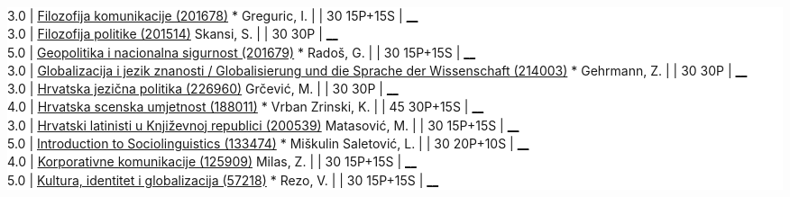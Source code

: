 3.0 |  [Filozofija komunikacije (201678)](https://www.fhs.hr/predmet/filkom_b) * Greguric, I. |  | 30 15P+15S |  [__](javascript:show_window\('/.cms/predmet_info?_v1=d-k3web-oh-nJFRTpWyn1y417WqtWrDbIhQhOqiYvvMejZV_npw5M3yMrtvAb5IfSLRe7Gyfamua0cKdVeTqnFIF0ahZdDpCRla4jHFUVhxoXvb5BhPuy0Q4cMTFYzVtJ1Kbh9XQ_dqAayuCdTluD2JdcmUUb3J-iaQKyjH2i7xH4FO6Er1AmuyQ7HOWJJx6bW_LMA==&_v1flags=NQWl-400uGIoJeMxBnPuP5h8duVcPMpCFsrRWqMLx1vXwknGCeDB5b-IFN7VPdBSGqngR0-hw2jKnfEhXvtch5Z9adOh8UkX4oDvyo2wKSOFro1IBOz1Z4Uj0R8ffejWItudvTBeg6Rr_3XhV65j3103DPUG2f9BxatCGlyNRmmi4alL&_lid=82933&_rand=0',%20''\))  
3.0 |  [Filozofija politike (201514)](https://www.fhs.hr/predmet/filpol) Skansi, S. |  | 30 30P |  [__](javascript:show_window\('/.cms/predmet_info?_v1=ls46vwLN3scQ1BVp9FSKeOLY6K41msa1SQ8Fs1FybbYfsQz8jsHpQgAd4-NSUEMOSG7kP7De78up_v1s55zeZWkh_YeyenzcuIHkVxyb3822jV0K0r41bnV36ZryThCNBSuc_shstTqghQh0o337f-odDAS99Sm4i-nE6cAxyb37YvRWIGf3WMW8iYdsaq6IrigbAw==&_v1flags=1taqvqWNx76aF0N0QIr6Z6cXdngiFwKz9xRDIdDWebHa3b53Pi-W56gY-mHcxII4moPwvM1whHms5NFBQRTqCqPQkmP7U_U70i9NXruu-z_Mmen0TYH25WoLMAtF6byAnfySRW-7RzUttfd5iMMn2ntM9covJOCAdpY9tUm0ZxeNY4CR&_lid=82933&_rand=0',%20''\))  
5.0 |  [Geopolitika i nacionalna sigurnost (201679)](https://www.fhs.hr/predmet/gns) * Radoš, G. |  | 30 15P+15S |  [__](javascript:show_window\('/.cms/predmet_info?_v1=WFvtmuaZW3WJYgP4QBXMuZbHyXiTHB_86SiiVq66YnBmRfWMpvzNMSiSv5Zlk0kEHCK5ZDoJJ72L1BjTmvIS5g-Q3HhhQ1VIhkGixFdYgtc4w3GQigUVI1UVt0im-cXCgbwA7tloh_pwoxuv90f1KC15lxJkxv1DrWzJZOMegLLMTr466C_xAb0AvBzfU46At2lLag==&_v1flags=iatZnlGobmqAcrgJsaCe18qgY8TopEfHKkFVL-EsinxB0qpeXeT7lTV4nAaJAGtDLQfDgKRUAc9kJisl-dNuX87S9fK5_ORDJmQqT3ktZ3UrIcyCSlRSYOEYchCLKaeiWKlmeN7AC-H6-6YWs-070ayT_6Pw-LaUKACCZNkAj3MOqvCg&_lid=82933&_rand=0',%20''\))  
3.0 |  [Globalizacija i jezik znanosti / Globalisierung und die Sprache der Wissenschaft (214003)](https://www.fhs.hr/predmet/gjzgudsdw) * Gehrmann, Z. |  | 30 30P |  [__](javascript:show_window\('/.cms/predmet_info?_v1=Q54MUiRGBD1KFZkepVOJJSmbkC79wf43R9DGHwq0277b_iKdwrtJhVSmed781CssmbwCV6T8CGli92kT1Nj4YhG9B8__TM0ppEsbfFi6zrSr4ghNvQ7R5FqqD4DXKh6tcV1BHOkd5z9DesNJgYGDvlLJvAWiXPSjlIUC_2cWwPpve2o1luRzsLu-dCkkgfp_bIB3Sw==&_v1flags=lHjQj-t4fWkfCaN7pThyWBR6_tVcID0K_9v7SumByESD4Nkjn_mW54Nn2A83q45milaW8ncfWkOStN-3h6ADpD6X2HW2VZB-G0CeeFwdcp1ILGG_uvKQg975rHm3sucnRcTRvdZqKYptg7toy38QhroAuo2GA2yWHrzIySAeiy3Ijdfw&_lid=82933&_rand=0',%20''\))  
3.0 |  [Hrvatska jezična politika (226960)](https://www.fhs.hr/predmet/hjp) Grčević, M. |  | 30 30P |  [__](javascript:show_window\('/.cms/predmet_info?_v1=KsuTaLhacc2QHwjqxdq2ZrtIXlMcDteOfKyOcEn0FZ03w5lANafE2d5zbWEOISn0HMjjdE-FyJCaorFH62kGrs8nCO4Zwj-wIC7r6Yq5XuNMjGXzYi4B-wAI-0iK7sVu_PuF70_knLkP88fT4XfvUGgn_bRyk5OxHMiJuvkfqNaGPl_GhTKPiCxjTtA8kS75QY3E-A==&_v1flags=q7NM2lnGvnPEM4fEVOLCaxVYOsrg1g9vZ68dzlVPZir_cfaoAKrQOeb20uz1ioxA1u9xSkZ9SbTMY0Mnz0Dtc5sDMLBwADJRQvJ9TMmoBvfB3PgnKahIf9vsouYN46Oz024MhgvMaJbRfJxLrqTOHAMHIqObU_SDeKcM8tI2EOVcd8nH&_lid=82933&_rand=0',%20''\))  
4.0 |  [Hrvatska scenska umjetnost (188011)](https://www.fhs.hr/predmet/hsu) * Vrban Zrinski, K. |  | 45 30P+15S |  [__](javascript:show_window\('/.cms/predmet_info?_v1=1kB5Nt9bTnWCyfoNKw-Qr58bxPMaZXLCJr6I8FROjj0wQ5H1DGt3t33nCpVRHHVjGMBOGB-2DzVzFClDbyZQYPnqu9Y0EQIkc71oYumEMUAcdYRSY3yLOwlLiUuObnsmT5FPnisXeTNZOXZ6CN0yN_O4f-tgF1DsZB8X4Psv6g7ZcujKxt8Nxqlz_np8y1UpAoyYDg==&_v1flags=Mtargqkk-4XkG5fGIXoSOTlMSwcksz-WQOuhAnBBpDHSOsFmV4sE3Xf4AuQLtvz0R611-MdFG3zxxt0kfa1eIZEhDxwN103l7jjjTbsnuGNSllarjDp1sXL7jEJIjggU3IIWmBDaVSVsB8Lz6T8yT4qbsPwxHC-D0SWTO_vfAHMM7yxF&_lid=82933&_rand=0',%20''\))  
3.0 |  [Hrvatski latinisti u Književnoj republici (200539)](https://www.fhs.hr/predmet/hlukr) Matasović, M. |  | 30 15P+15S |  [__](javascript:show_window\('/.cms/predmet_info?_v1=oV--ScCeIncOiWvvdc1WH5GjaWXKiYNvsw-negNcd6aUJBy11MNCO9Utry71Q2KmPxpA-FDbQ5xACT1Icp8sacjiwOWCHTZ1p2sVlvxPF67YWMWovaOtjFNeATGG2flyWeFqcvL-PJEb_Wt9avfBxx_VgwtjEErgK9dYgFrMOECiEBa6N6o6IhLc5SZj9Fyk9pEclw==&_v1flags=IjGecRiTXeswBfdYO9nNZxzNA_lo0JA7LwQlx0q0mGj2fvThLbS9xVgN4gPer1eJq_5EhkfXvTTNMUh0NLXSpj_NPadz-lHxkgZldFDzGTB2jvyaSlYJeda0waY9fREoZSgOfApkC6ufLPMVs2VrDu6SQHCvSOlVM6wTONMTL1k_ol61&_lid=82933&_rand=0',%20''\))  
5.0 |  [Introduction to Sociolinguistics (133474)](https://www.fhs.hr/predmet/its_a) * Miškulin Saletović, L. |  | 30 20P+10S |  [__](javascript:show_window\('/.cms/predmet_info?_v1=yAqvmlwdGrEa3loQUsOM4_sJwD1vQd3bP2nWmUZbn6t8Drp64KJkeVmpoub4_Am0jzPTbBC4h2P5-FaAZ8-sgFOc7pddp8ChNzTrTzSWCaSGB7BfehKDlorDXjpESCfjLkXrcQlK97fjJseguOMLedX6qguWbc_cVPH-2aEeU28s5abzKMSzvUXjyY4y2q1wuKd1SQ==&_v1flags=dAqeDT2lcmeW_2HbST9RtaX4ELlyEWZhgq01csVHbv15P1BSQdqGtym-SnX7C4RPDc3dAp2FORIriYmBNDkqvczRad0IKdoZ2EtNP9g7YZCq_C9AGx6_9oSSYYebEVpOBjiKgBVuJ3hWS0fvf-y813bOgmIs6JyRXv_QvH0eCCu9OcRa&_lid=82933&_rand=0',%20''\))  
4.0 |  [Korporativne komunikacije (125909)](https://www.fhs.hr/predmet/korkom_a) Milas, Z. |  | 30 15P+15S |  [__](javascript:show_window\('/.cms/predmet_info?_v1=I4izNUYdkfBvyJHHvdu-qkSOnF9azkoPqNatbiEeoIR1jfRafT7FyFA2mDgzoaRFpr0XAF3bz2mqOPz8z3oqhqi2gU9yB3DT7TkbCeOwad7mUsSknkGoC00h-vUkmQlFQJv--HTQfYFoqL8RO0M9iDbmOsGkgMx9KSCus8xWnbKx0qTootzt6tmsu_X-kwrk3I4Edw==&_v1flags=mnq3tDURy9OF8JMOW0R-JqKlD8AmFhRLd6LfzaPhjPasYsYREbMJkDRZKv2xmANX6g8UDQ6lk0GwAxc9AMz7tBpNfkvOhGLSdDOdfx8XEld-i_c9crRVebKB9tDe9OEPXhT7N5Msglj6D9Uz4ehkc4wChy4KvhgjEC2Y66Css40NUk1u&_lid=82933&_rand=0',%20''\))  
5.0 |  [Kultura, identitet i globalizacija (57218)](https://www.fhs.hr/predmet/kig) * Rezo, V. |  | 30 15P+15S |  [__](javascript:show_window\('/.cms/predmet_info?_v1=c5YoUqAaaNTeR5N_69Uj5EEKK8hL-J1KV_8VbSA1ip9DlT3qSbLqT-uKxP8Bffpumy7XddjKzeImPczkhJDMi-c0QXNE9dV2W--GyJDTGvL_6pG8r8myBooImF2c0GlTSDUAcfiUKcn-FaSJPYIMeMloq2MVPtgdL3Jz7UqMDWTyXpqodCGOP-AUl8Bdq-8nUWGlDQ==&_v1flags=F22V9vUFGvsa6BiO9wFml5LKbKUSl69o1v4AuoGgPedr-8KuTA5DinWVtS6QcA2eIS5iJ9HXnx-tKFCECz_doL_DAF534DwVggTq2U3dqlRQFwBI9RBJsDvxIBzQ4-ySp04gHLC8H9zBbJ0pC96ArKHZbpbmGrtSqOethrH8rl4rsOMd&_lid=82933&_rand=0',%20''\))  